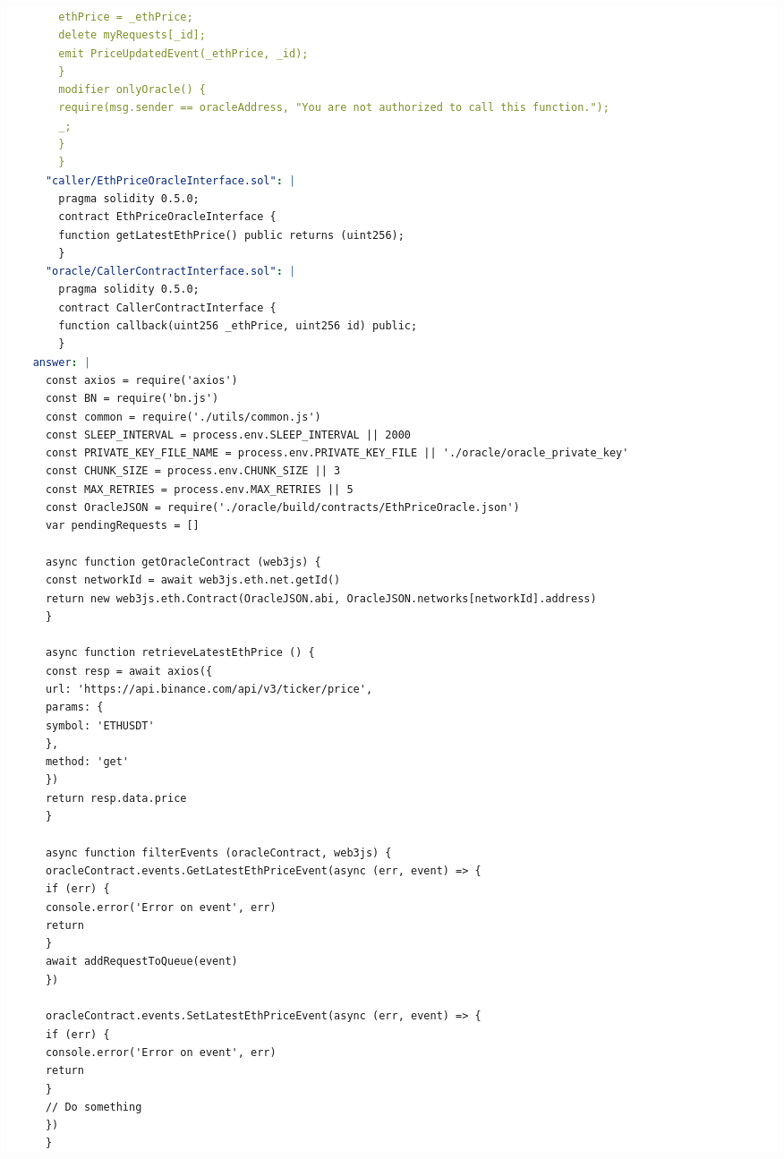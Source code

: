 ```yaml
        ethPrice = _ethPrice;
        delete myRequests[_id];
        emit PriceUpdatedEvent(_ethPrice, _id);
        }
        modifier onlyOracle() {
        require(msg.sender == oracleAddress, "You are not authorized to call this function.");
        _;
        }
        }
      "caller/EthPriceOracleInterface.sol": |
        pragma solidity 0.5.0;
        contract EthPriceOracleInterface {
        function getLatestEthPrice() public returns (uint256);
        }
      "oracle/CallerContractInterface.sol": |
        pragma solidity 0.5.0;
        contract CallerContractInterface {
        function callback(uint256 _ethPrice, uint256 id) public;
        }
    answer: |
      const axios = require('axios')
      const BN = require('bn.js')
      const common = require('./utils/common.js')
      const SLEEP_INTERVAL = process.env.SLEEP_INTERVAL || 2000
      const PRIVATE_KEY_FILE_NAME = process.env.PRIVATE_KEY_FILE || './oracle/oracle_private_key'
      const CHUNK_SIZE = process.env.CHUNK_SIZE || 3
      const MAX_RETRIES = process.env.MAX_RETRIES || 5
      const OracleJSON = require('./oracle/build/contracts/EthPriceOracle.json')
      var pendingRequests = []

      async function getOracleContract (web3js) {
      const networkId = await web3js.eth.net.getId()
      return new web3js.eth.Contract(OracleJSON.abi, OracleJSON.networks[networkId].address)
      }

      async function retrieveLatestEthPrice () {
      const resp = await axios({
      url: 'https://api.binance.com/api/v3/ticker/price',
      params: {
      symbol: 'ETHUSDT'
      },
      method: 'get'
      })
      return resp.data.price
      }

      async function filterEvents (oracleContract, web3js) {
      oracleContract.events.GetLatestEthPriceEvent(async (err, event) => {
      if (err) {
      console.error('Error on event', err)
      return
      }
      await addRequestToQueue(event)
      })

      oracleContract.events.SetLatestEthPriceEvent(async (err, event) => {
      if (err) {
      console.error('Error on event', err)
      return
      }
      // Do something
      })
      }
```